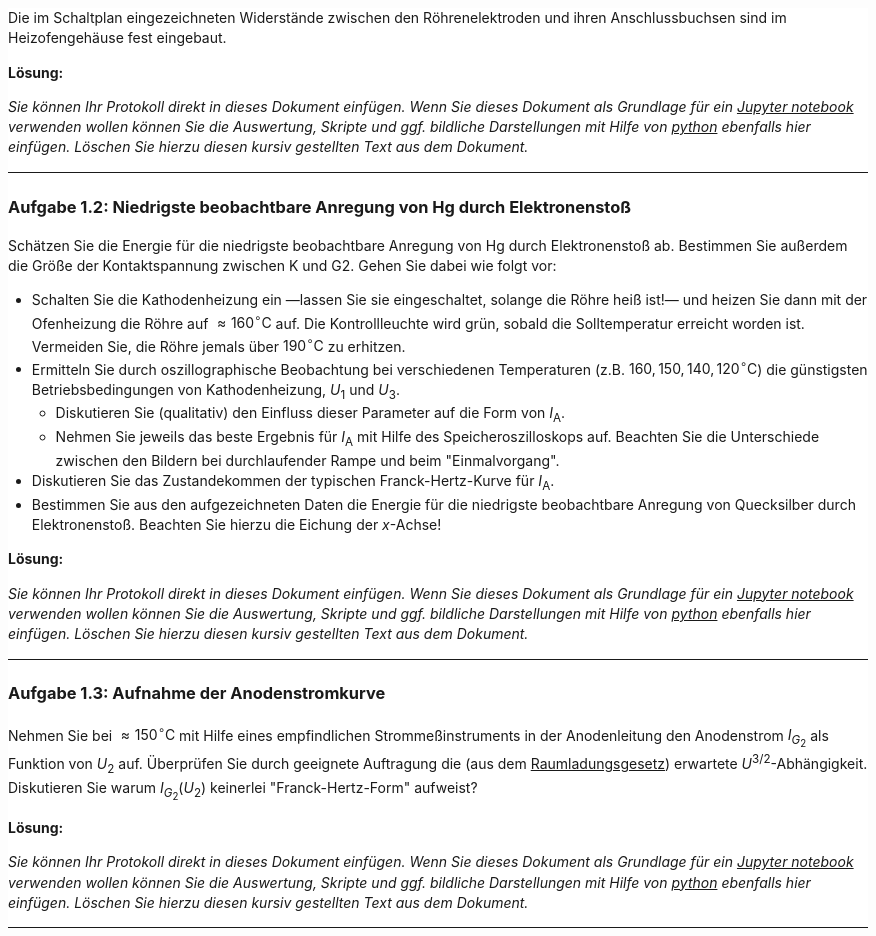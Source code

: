 Die im Schaltplan eingezeichneten Widerstände zwischen den Röhrenelektroden und ihren Anschlussbuchsen sind im Heizofengehäuse fest eingebaut.

**Lösung:**

*Sie können Ihr Protokoll direkt in dieses Dokument einfügen. Wenn Sie dieses Dokument als Grundlage für ein [Jupyter notebook](https://jupyter.org/) verwenden wollen können Sie die Auswertung, Skripte und ggf. bildliche Darstellungen mit Hilfe von [python](https://www.python.org/) ebenfalls hier einfügen. Löschen Sie hierzu diesen kursiv gestellten Text aus dem Dokument.* 

---

### Aufgabe 1.2: Niedrigste beobachtbare Anregung von $\mathrm{Hg}$ durch Elektronenstoß

Schätzen Sie die Energie für die niedrigste beobachtbare Anregung von $\mathrm{Hg}$ durch Elektronenstoß ab. Bestimmen Sie außerdem die Größe der Kontaktspannung zwischen K und G2. Gehen Sie dabei wie folgt vor:

- Schalten Sie die Kathodenheizung ein —lassen Sie sie eingeschaltet, solange die Röhre heiß ist!— und heizen Sie dann mit der Ofenheizung die Röhre auf $\approx160^{\circ}\mathrm{C}$ auf. Die Kontrollleuchte wird grün, sobald die Solltemperatur erreicht worden ist. Vermeiden Sie, die Röhre jemals über $190^{\circ}\mathrm{C}$ zu erhitzen. 
- Ermitteln Sie durch oszillographische Beobachtung bei verschiedenen Temperaturen (z.B. $160,\,150,\,140,\,120^{\circ}\mathrm{C}$) die günstigsten Betriebsbedingungen von Kathodenheizung, $U_{1}$ und $U_{3}$. 
  - Diskutieren Sie (qualitativ) den Einfluss dieser Parameter auf die Form von $I_{\mathrm{A}}$. 
  - Nehmen Sie jeweils das beste Ergebnis für $I_{\mathrm{A}}$ mit Hilfe des Speicheroszilloskops auf. Beachten Sie die Unterschiede zwischen den Bildern bei durchlaufender Rampe und beim "Einmalvorgang". 
- Diskutieren Sie das Zustandekommen der typischen Franck-Hertz-Kurve für $I_{\mathrm{A}}$. 
- Bestimmen Sie aus den aufgezeichneten Daten die Energie für die niedrigste beobachtbare Anregung von Quecksilber durch Elektronenstoß. Beachten Sie hierzu die Eichung der $x$-Achse!

 **Lösung:**

*Sie können Ihr Protokoll direkt in dieses Dokument einfügen. Wenn Sie dieses Dokument als Grundlage für ein [Jupyter notebook](https://jupyter.org/) verwenden wollen können Sie die Auswertung, Skripte und ggf. bildliche Darstellungen mit Hilfe von [python](https://www.python.org/) ebenfalls hier einfügen. Löschen Sie hierzu diesen kursiv gestellten Text aus dem Dokument.* 

---

### Aufgabe 1.3: Aufnahme der Anodenstromkurve

Nehmen Sie bei $\approx150^{\circ}\mathrm{C}$ mit Hilfe eines empfindlichen Strommeßinstruments in der Anodenleitung den Anodenstrom $I_{G_{2}}$ als Funktion von $U_{2}$ auf. Überprüfen Sie durch geeignete Auftragung die (aus dem [Raumladungsgesetz](https://de.wikipedia.org/wiki/Raumladungsgesetz)) erwartete $U^{3/2}$-Abhängigkeit. Diskutieren Sie warum $I_{G_{2}}(U_{2})$ keinerlei "Franck-Hertz-Form" aufweist?

**Lösung:**

*Sie können Ihr Protokoll direkt in dieses Dokument einfügen. Wenn Sie dieses Dokument als Grundlage für ein [Jupyter notebook](https://jupyter.org/) verwenden wollen können Sie die Auswertung, Skripte und ggf. bildliche Darstellungen mit Hilfe von [python](https://www.python.org/) ebenfalls hier einfügen. Löschen Sie hierzu diesen kursiv gestellten Text aus dem Dokument.* 

---
